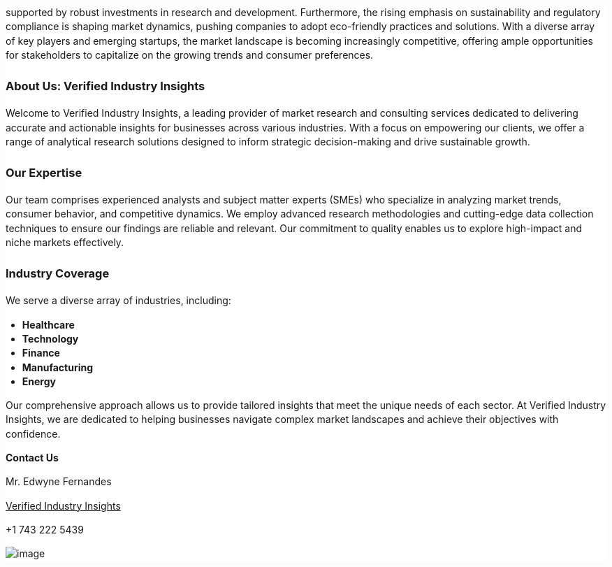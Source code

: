 supported by robust investments in research and development. Furthermore, the rising emphasis on sustainability and regulatory compliance is shaping market dynamics, pushing companies to adopt eco-friendly practices and solutions. With a diverse array of key players and emerging startups, the market landscape is becoming increasingly competitive, offering ample opportunities for stakeholders to capitalize on the growing trends and consumer preferences.</p><h3>About Us: Verified Industry Insights</h3><p>Welcome to Verified Industry Insights, a leading provider of market research and consulting services dedicated to delivering accurate and actionable insights for businesses across various industries. With a focus on empowering our clients, we offer a range of analytical research solutions designed to inform strategic decision-making and drive sustainable growth.</p><h3>Our Expertise</h3><p>Our team comprises experienced analysts and subject matter experts (SMEs) who specialize in analyzing market trends, consumer behavior, and competitive dynamics. We employ advanced research methodologies and cutting-edge data collection techniques to ensure our findings are reliable and relevant. Our commitment to quality enables us to explore high-impact and niche markets effectively.</p><h3>Industry Coverage</h3><p>We serve a diverse array of industries, including:</p><ul><li><strong>Healthcare</strong></li><li><strong>Technology</strong></li><li><strong>Finance</strong></li><li><strong>Manufacturing</strong></li><li><strong>Energy</strong></li></ul><p>Our comprehensive approach allows us to provide tailored insights that meet the unique needs of each sector. At Verified Industry Insights, we are dedicated to helping businesses navigate complex market landscapes and achieve their objectives with confidence.</p><p><strong>Contact Us</strong></p><p>Mr. Edwyne Fernandes</p><p><a href="https://www.verifiedindustryinsights.com/">Verified Industry Insights</a></p><p>+1 743 222 5439</p>
![image](https://github.com/user-attachments/assets/b489ee2d-8fa9-424f-9254-191fe197f48d)
